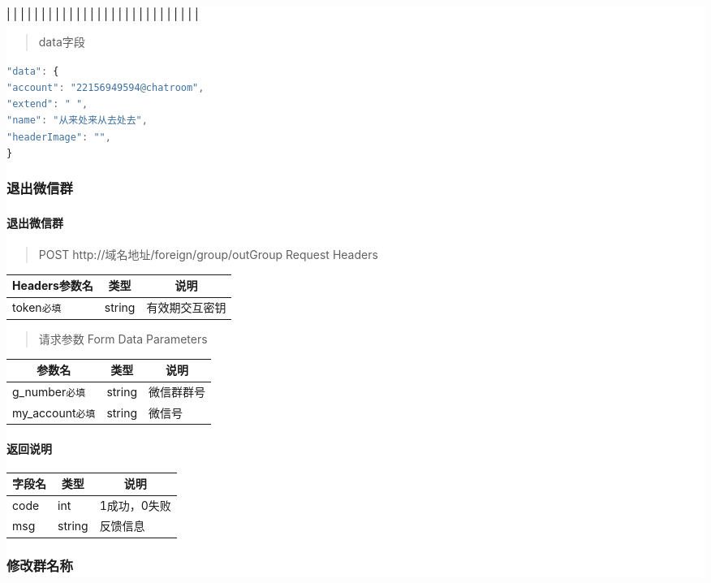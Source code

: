 |             |        |            |
|             |        |            |
|             |        |            |
|             |        |            |
|             |        |            |
|             |        |            |
|             |        |            |


>data字段
```javascript
"data": {
"account": "22156949594@chatroom",
"extend": " ",
"name": "从来处来从去处去",
"headerImage": "",
}
```
 
###  退出微信群

####  退出微信群


> POST  http://域名地址/foreign/group/outGroup
> Request Headers

| Headers参数名 | 类型   | 说明           |
|---------------|--------|----------------|
| token`必填`   | string | 有效期交互密钥 |

> 请求参数 Form Data Parameters

| 参数名           | 类型   | 说明       |
|------------------|--------|------------|
| g_number`必填`   | string | 微信群群号 |
| my_account`必填` | string | 微信号     |


####  返回说明

| 字段名 | 类型   | 说明         |
|--------|--------|--------------|
| code   | int    | 1成功，0失败 |
| msg    | string | 反馈信息     |

###  修改群名称
